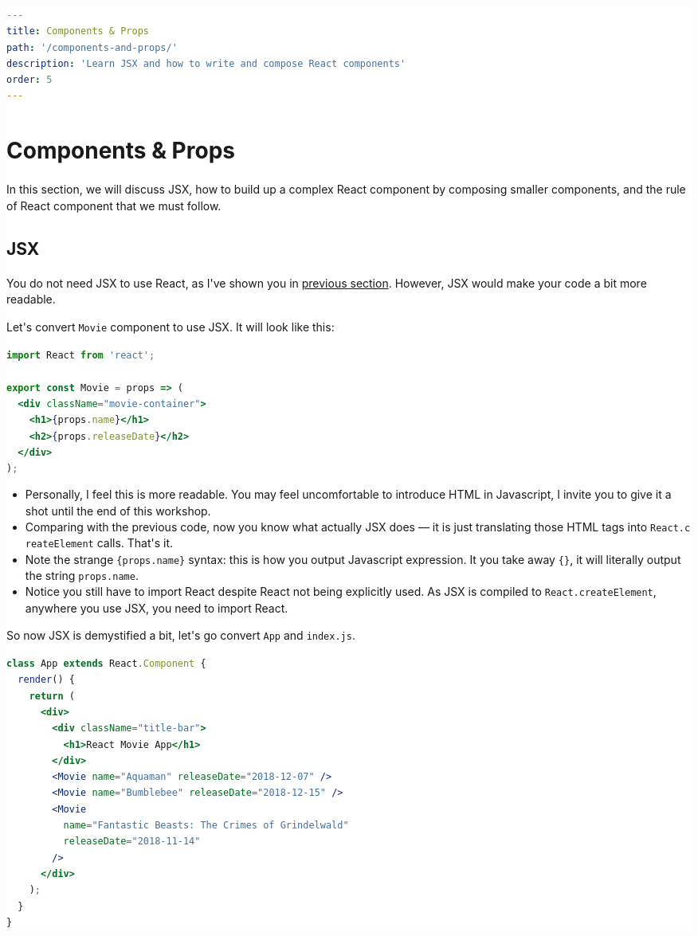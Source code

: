 ```yaml
---
title: Components & Props
path: '/components-and-props/'
description: 'Learn JSX and how to write and compose React components'
order: 5
---
```


# Components & Props

In this section, we will discuss JSX, how to build up a complex React component by composing smaller components, and the rule of React component that we must follow.

## JSX

You do not need JSX to use React, as I've shown you in [previous section](/vanilla-react). However, JSX would make your code a bit more readable.

Let's convert `Movie` component to use JSX. It will look like this:

```jsx
import React from 'react';

export const Movie = props => (
  <div className="movie-container">
    <h1>{props.name}</h1>
    <h2>{props.releaseDate}</h2>
  </div>
);
```

- Personally, I feel this is more readable. You may feel uncomfortable to introduce HTML in Javascript, I invite you to give it a shot until the end of this workshop.
- Comparing with the previous code, now you know what actually JSX does &mdash; it is just translating those HTML tags into `React.createElement` calls. That's it.
- Note the strange `{props.name}` syntax: this is how you output Javascript expression. It you take away `{}`, it will literally output the string `props.name`.
- Notice you still have to import React despite React not being explicitly used. As JSX is compiled to `React.createElement`, anywhere you use JSX, you need to import React.

So now JSX is demystified a bit, let's go convert `App` and `index.js`.

```jsx
class App extends React.Component {
  render() {
    return (
      <div>
        <div className="title-bar">
          <h1>React Movie App</h1>
        </div>
        <Movie name="Aquaman" releaseDate="2018-12-07" />
        <Movie name="Bumblebee" releaseDate="2018-12-15" />
        <Movie
          name="Fantastic Beasts: The Crimes of Grindelwald"
          releaseDate="2018-11-14"
        />
      </div>
    );
  }
}
```
